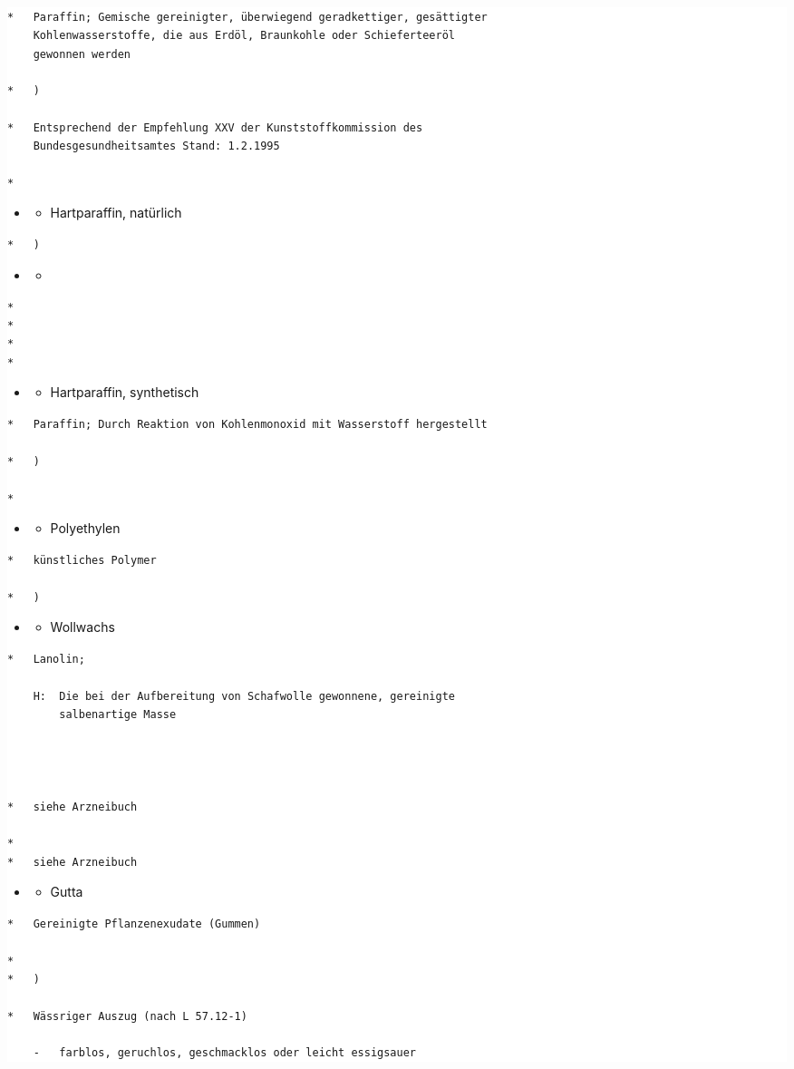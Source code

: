     *   Paraffin; Gemische gereinigter, überwiegend geradkettiger, gesättigter
        Kohlenwasserstoffe, die aus Erdöl, Braunkohle oder Schieferteeröl
        gewonnen werden

    *   )

    *   Entsprechend der Empfehlung XXV der Kunststoffkommission des
        Bundesgesundheitsamtes Stand: 1.2.1995

    *

*    *   Hartparaffin, natürlich

    *   )


*    *
    *
    *
    *
    *

*    *   Hartparaffin, synthetisch

    *   Paraffin; Durch Reaktion von Kohlenmonoxid mit Wasserstoff hergestellt

    *   )

    *

*    *   Polyethylen

    *   künstliches Polymer

    *   )


*    *   Wollwachs

    *   Lanolin;

        H:  Die bei der Aufbereitung von Schafwolle gewonnene, gereinigte
            salbenartige Masse




    *   siehe Arzneibuch

    *
    *   siehe Arzneibuch


*    *   Gutta

    *   Gereinigte Pflanzenexudate (Gummen)

    *
    *   )

    *   Wässriger Auszug (nach L 57.12-1)

        -   farblos, geruchlos, geschmacklos oder leicht essigsauer


